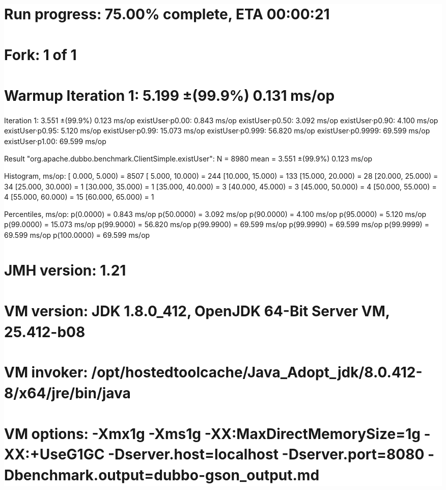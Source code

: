# Run progress: 75.00% complete, ETA 00:00:21
# Fork: 1 of 1
# Warmup Iteration   1: 5.199 ±(99.9%) 0.131 ms/op
Iteration   1: 3.551 ±(99.9%) 0.123 ms/op
                 existUser·p0.00:   0.843 ms/op
                 existUser·p0.50:   3.092 ms/op
                 existUser·p0.90:   4.100 ms/op
                 existUser·p0.95:   5.120 ms/op
                 existUser·p0.99:   15.073 ms/op
                 existUser·p0.999:  56.820 ms/op
                 existUser·p0.9999: 69.599 ms/op
                 existUser·p1.00:   69.599 ms/op



Result "org.apache.dubbo.benchmark.ClientSimple.existUser":
  N = 8980
  mean =      3.551 ±(99.9%) 0.123 ms/op

  Histogram, ms/op:
    [ 0.000,  5.000) = 8507 
    [ 5.000, 10.000) = 244 
    [10.000, 15.000) = 133 
    [15.000, 20.000) = 28 
    [20.000, 25.000) = 34 
    [25.000, 30.000) = 1 
    [30.000, 35.000) = 1 
    [35.000, 40.000) = 3 
    [40.000, 45.000) = 3 
    [45.000, 50.000) = 4 
    [50.000, 55.000) = 4 
    [55.000, 60.000) = 15 
    [60.000, 65.000) = 1 

  Percentiles, ms/op:
      p(0.0000) =      0.843 ms/op
     p(50.0000) =      3.092 ms/op
     p(90.0000) =      4.100 ms/op
     p(95.0000) =      5.120 ms/op
     p(99.0000) =     15.073 ms/op
     p(99.9000) =     56.820 ms/op
     p(99.9900) =     69.599 ms/op
     p(99.9990) =     69.599 ms/op
     p(99.9999) =     69.599 ms/op
    p(100.0000) =     69.599 ms/op


# JMH version: 1.21
# VM version: JDK 1.8.0_412, OpenJDK 64-Bit Server VM, 25.412-b08
# VM invoker: /opt/hostedtoolcache/Java_Adopt_jdk/8.0.412-8/x64/jre/bin/java
# VM options: -Xmx1g -Xms1g -XX:MaxDirectMemorySize=1g -XX:+UseG1GC -Dserver.host=localhost -Dserver.port=8080 -Dbenchmark.output=dubbo-gson_output.md